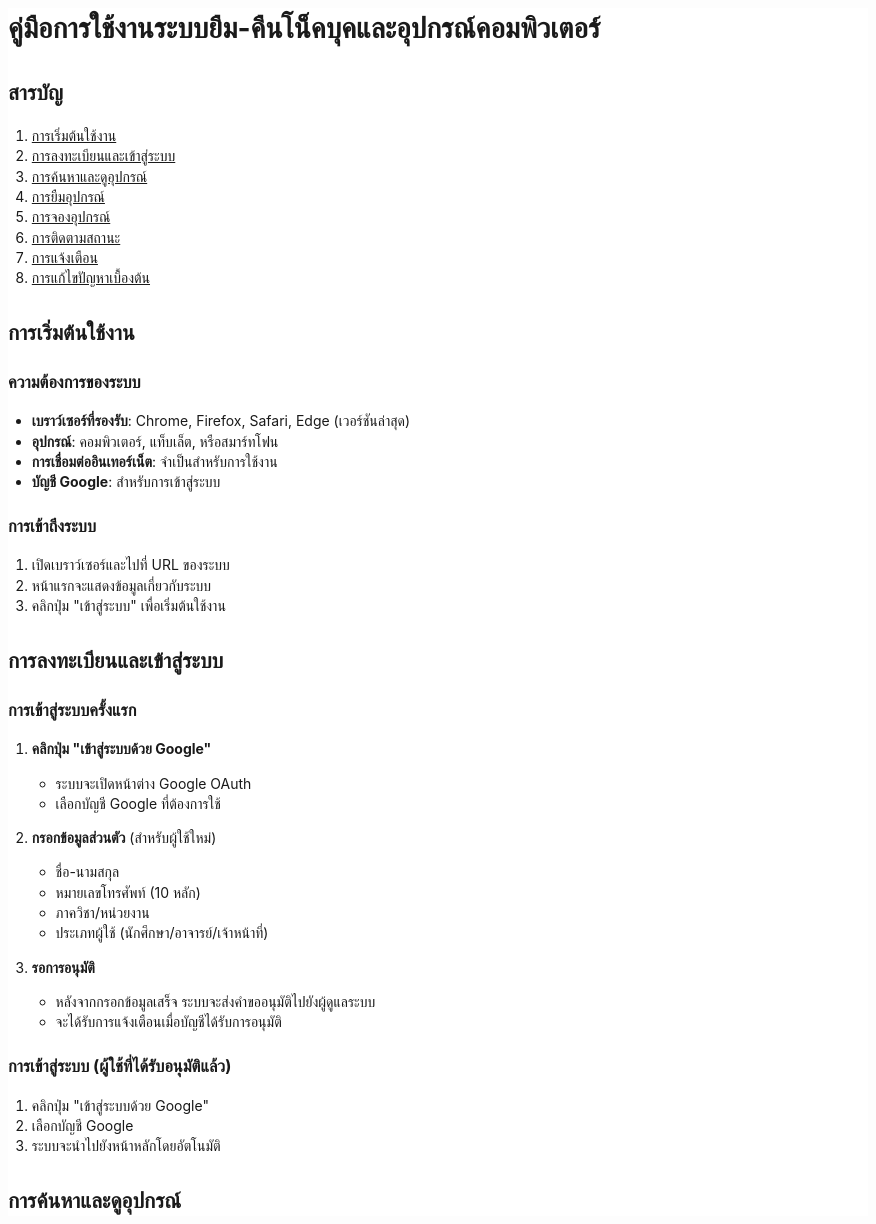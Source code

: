 # คู่มือการใช้งานระบบยืม-คืนโน็คบุคและอุปกรณ์คอมพิวเตอร์

## สารบัญ
1. [การเริ่มต้นใช้งาน](#การเริ่มต้นใช้งาน)
2. [การลงทะเบียนและเข้าสู่ระบบ](#การลงทะเบียนและเข้าสู่ระบบ)
3. [การค้นหาและดูอุปกรณ์](#การค้นหาและดูอุปกรณ์)
4. [การยืมอุปกรณ์](#การยืมอุปกรณ์)
5. [การจองอุปกรณ์](#การจองอุปกรณ์)
6. [การติดตามสถานะ](#การติดตามสถานะ)
7. [การแจ้งเตือน](#การแจ้งเตือน)
8. [การแก้ไขปัญหาเบื้องต้น](#การแก้ไขปัญหาเบื้องต้น)

## การเริ่มต้นใช้งาน

### ความต้องการของระบบ
- **เบราว์เซอร์ที่รองรับ**: Chrome, Firefox, Safari, Edge (เวอร์ชันล่าสุด)
- **อุปกรณ์**: คอมพิวเตอร์, แท็บเล็ต, หรือสมาร์ทโฟน
- **การเชื่อมต่ออินเทอร์เน็ต**: จำเป็นสำหรับการใช้งาน
- **บัญชี Google**: สำหรับการเข้าสู่ระบบ

### การเข้าถึงระบบ
1. เปิดเบราว์เซอร์และไปที่ URL ของระบบ
2. หน้าแรกจะแสดงข้อมูลเกี่ยวกับระบบ
3. คลิกปุ่ม "เข้าสู่ระบบ" เพื่อเริ่มต้นใช้งาน

## การลงทะเบียนและเข้าสู่ระบบ

### การเข้าสู่ระบบครั้งแรก
1. **คลิกปุ่ม "เข้าสู่ระบบด้วย Google"**
   - ระบบจะเปิดหน้าต่าง Google OAuth
   - เลือกบัญชี Google ที่ต้องการใช้

2. **กรอกข้อมูลส่วนตัว** (สำหรับผู้ใช้ใหม่)
   - ชื่อ-นามสกุล
   - หมายเลขโทรศัพท์ (10 หลัก)
   - ภาควิชา/หน่วยงาน
   - ประเภทผู้ใช้ (นักศึกษา/อาจารย์/เจ้าหน้าที่)

3. **รอการอนุมัติ**
   - หลังจากกรอกข้อมูลเสร็จ ระบบจะส่งคำขออนุมัติไปยังผู้ดูแลระบบ
   - จะได้รับการแจ้งเตือนเมื่อบัญชีได้รับการอนุมัติ

### การเข้าสู่ระบบ (ผู้ใช้ที่ได้รับอนุมัติแล้ว)
1. คลิกปุ่ม "เข้าสู่ระบบด้วย Google"
2. เลือกบัญชี Google
3. ระบบจะนำไปยังหน้าหลักโดยอัตโนมัติ

## การค้นหาและดูอุปกรณ์
